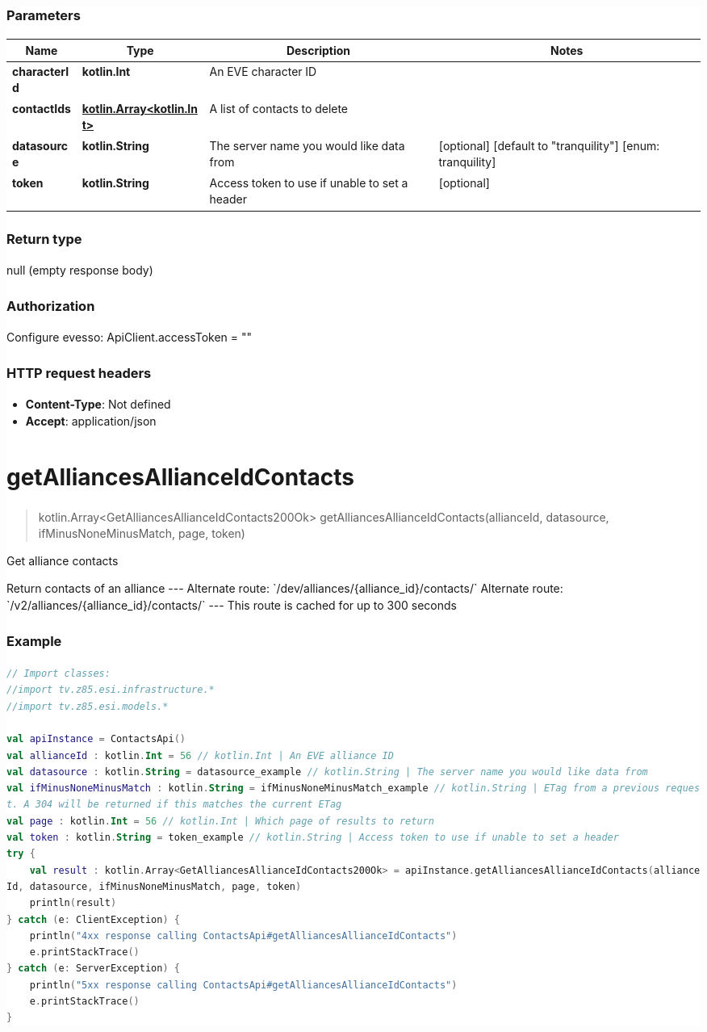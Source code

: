 ### Parameters

Name | Type | Description  | Notes
------------- | ------------- | ------------- | -------------
 **characterId** | **kotlin.Int**| An EVE character ID |
 **contactIds** | [**kotlin.Array&lt;kotlin.Int&gt;**](kotlin.Int.md)| A list of contacts to delete |
 **datasource** | **kotlin.String**| The server name you would like data from | [optional] [default to &quot;tranquility&quot;] [enum: tranquility]
 **token** | **kotlin.String**| Access token to use if unable to set a header | [optional]

### Return type

null (empty response body)

### Authorization


Configure evesso:
    ApiClient.accessToken = ""

### HTTP request headers

 - **Content-Type**: Not defined
 - **Accept**: application/json

<a name="getAlliancesAllianceIdContacts"></a>
# **getAlliancesAllianceIdContacts**
> kotlin.Array&lt;GetAlliancesAllianceIdContacts200Ok&gt; getAlliancesAllianceIdContacts(allianceId, datasource, ifMinusNoneMinusMatch, page, token)

Get alliance contacts

Return contacts of an alliance  --- Alternate route: &#x60;/dev/alliances/{alliance_id}/contacts/&#x60;  Alternate route: &#x60;/v2/alliances/{alliance_id}/contacts/&#x60;  --- This route is cached for up to 300 seconds

### Example
```kotlin
// Import classes:
//import tv.z85.esi.infrastructure.*
//import tv.z85.esi.models.*

val apiInstance = ContactsApi()
val allianceId : kotlin.Int = 56 // kotlin.Int | An EVE alliance ID
val datasource : kotlin.String = datasource_example // kotlin.String | The server name you would like data from
val ifMinusNoneMinusMatch : kotlin.String = ifMinusNoneMinusMatch_example // kotlin.String | ETag from a previous request. A 304 will be returned if this matches the current ETag
val page : kotlin.Int = 56 // kotlin.Int | Which page of results to return
val token : kotlin.String = token_example // kotlin.String | Access token to use if unable to set a header
try {
    val result : kotlin.Array<GetAlliancesAllianceIdContacts200Ok> = apiInstance.getAlliancesAllianceIdContacts(allianceId, datasource, ifMinusNoneMinusMatch, page, token)
    println(result)
} catch (e: ClientException) {
    println("4xx response calling ContactsApi#getAlliancesAllianceIdContacts")
    e.printStackTrace()
} catch (e: ServerException) {
    println("5xx response calling ContactsApi#getAlliancesAllianceIdContacts")
    e.printStackTrace()
}
```
